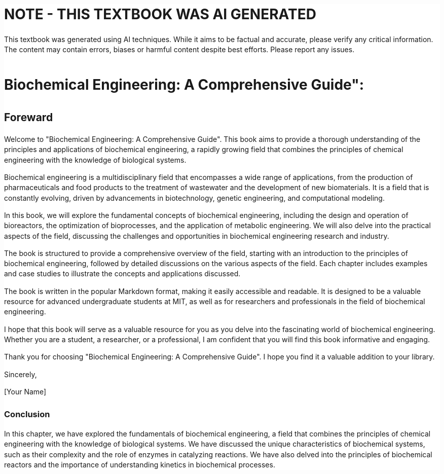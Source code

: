 # NOTE - THIS TEXTBOOK WAS AI GENERATED

This textbook was generated using AI techniques. While it aims to be factual and accurate, please verify any critical information. The content may contain errors, biases or harmful content despite best efforts. Please report any issues.

# Biochemical Engineering: A Comprehensive Guide":


## Foreward

Welcome to "Biochemical Engineering: A Comprehensive Guide". This book aims to provide a thorough understanding of the principles and applications of biochemical engineering, a rapidly growing field that combines the principles of chemical engineering with the knowledge of biological systems.

Biochemical engineering is a multidisciplinary field that encompasses a wide range of applications, from the production of pharmaceuticals and food products to the treatment of wastewater and the development of new biomaterials. It is a field that is constantly evolving, driven by advancements in biotechnology, genetic engineering, and computational modeling.

In this book, we will explore the fundamental concepts of biochemical engineering, including the design and operation of bioreactors, the optimization of bioprocesses, and the application of metabolic engineering. We will also delve into the practical aspects of the field, discussing the challenges and opportunities in biochemical engineering research and industry.

The book is structured to provide a comprehensive overview of the field, starting with an introduction to the principles of biochemical engineering, followed by detailed discussions on the various aspects of the field. Each chapter includes examples and case studies to illustrate the concepts and applications discussed.

The book is written in the popular Markdown format, making it easily accessible and readable. It is designed to be a valuable resource for advanced undergraduate students at MIT, as well as for researchers and professionals in the field of biochemical engineering.

I hope that this book will serve as a valuable resource for you as you delve into the fascinating world of biochemical engineering. Whether you are a student, a researcher, or a professional, I am confident that you will find this book informative and engaging.

Thank you for choosing "Biochemical Engineering: A Comprehensive Guide". I hope you find it a valuable addition to your library.

Sincerely,

[Your Name]


### Conclusion
In this chapter, we have explored the fundamentals of biochemical engineering, a field that combines the principles of chemical engineering with the knowledge of biological systems. We have discussed the unique characteristics of biochemical systems, such as their complexity and the role of enzymes in catalyzing reactions. We have also delved into the principles of biochemical reactors and the importance of understanding kinetics in biochemical processes.
